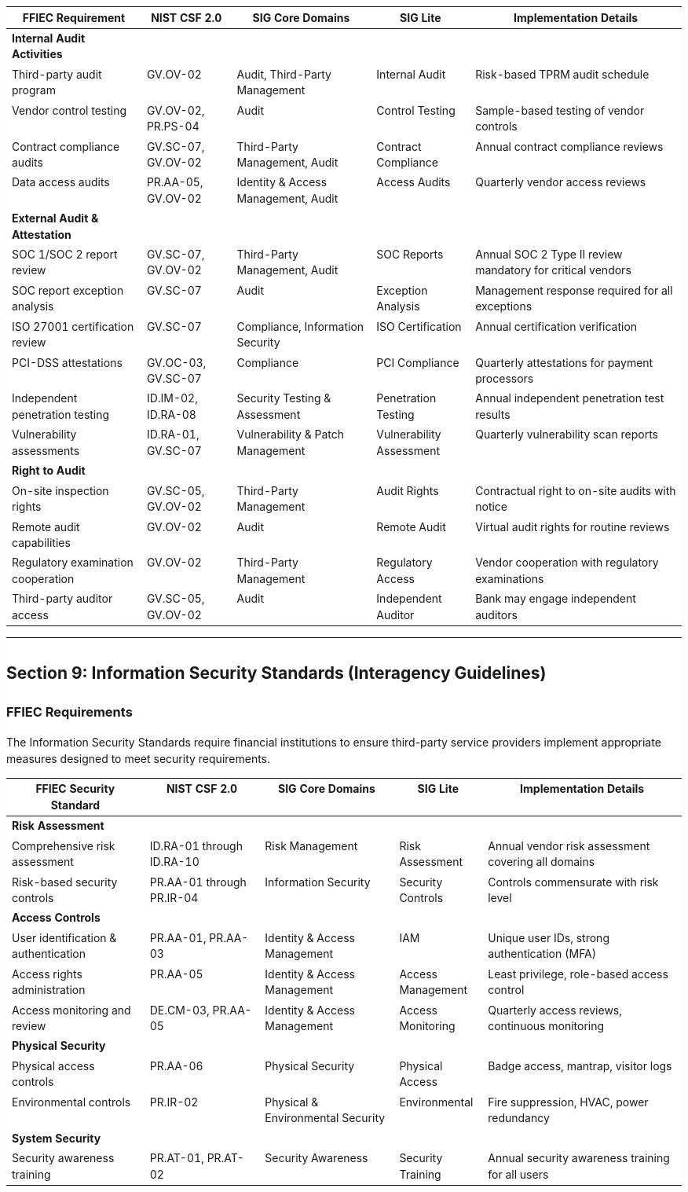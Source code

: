 | FFIEC Requirement | NIST CSF 2.0 | SIG Core Domains | SIG Lite | Implementation Details |
|-------------------|--------------|------------------|----------|------------------------|
| **Internal Audit Activities** |
| Third-party audit program | GV.OV-02 | Audit, Third-Party Management | Internal Audit | Risk-based TPRM audit schedule |
| Vendor control testing | GV.OV-02, PR.PS-04 | Audit | Control Testing | Sample-based testing of vendor controls |
| Contract compliance audits | GV.SC-07, GV.OV-02 | Third-Party Management, Audit | Contract Compliance | Annual contract compliance reviews |
| Data access audits | PR.AA-05, GV.OV-02 | Identity & Access Management, Audit | Access Audits | Quarterly vendor access reviews |
| **External Audit & Attestation** |
| SOC 1/SOC 2 report review | GV.SC-07, GV.OV-02 | Third-Party Management, Audit | SOC Reports | Annual SOC 2 Type II review mandatory for critical vendors |
| SOC report exception analysis | GV.SC-07 | Audit | Exception Analysis | Management response required for all exceptions |
| ISO 27001 certification review | GV.SC-07 | Compliance, Information Security | ISO Certification | Annual certification verification |
| PCI-DSS attestations | GV.OC-03, GV.SC-07 | Compliance | PCI Compliance | Quarterly attestations for payment processors |
| Independent penetration testing | ID.IM-02, ID.RA-08 | Security Testing & Assessment | Penetration Testing | Annual independent penetration test results |
| Vulnerability assessments | ID.RA-01, GV.SC-07 | Vulnerability & Patch Management | Vulnerability Assessment | Quarterly vulnerability scan reports |
| **Right to Audit** |
| On-site inspection rights | GV.SC-05, GV.OV-02 | Third-Party Management | Audit Rights | Contractual right to on-site audits with notice |
| Remote audit capabilities | GV.OV-02 | Audit | Remote Audit | Virtual audit rights for routine reviews |
| Regulatory examination cooperation | GV.OV-02 | Third-Party Management | Regulatory Access | Vendor cooperation with regulatory examinations |
| Third-party auditor access | GV.SC-05, GV.OV-02 | Audit | Independent Auditor | Bank may engage independent auditors |

---

## Section 9: Information Security Standards (Interagency Guidelines)

### FFIEC Requirements

The Information Security Standards require financial institutions to ensure third-party service providers implement appropriate measures designed to meet security requirements.

| FFIEC Security Standard | NIST CSF 2.0 | SIG Core Domains | SIG Lite | Implementation Details |
|-------------------------|--------------|------------------|----------|------------------------|
| **Risk Assessment** |
| Comprehensive risk assessment | ID.RA-01 through ID.RA-10 | Risk Management | Risk Assessment | Annual vendor risk assessment covering all domains |
| Risk-based security controls | PR.AA-01 through PR.IR-04 | Information Security | Security Controls | Controls commensurate with risk level |
| **Access Controls** |
| User identification & authentication | PR.AA-01, PR.AA-03 | Identity & Access Management | IAM | Unique user IDs, strong authentication (MFA) |
| Access rights administration | PR.AA-05 | Identity & Access Management | Access Management | Least privilege, role-based access control |
| Access monitoring and review | DE.CM-03, PR.AA-05 | Identity & Access Management | Access Monitoring | Quarterly access reviews, continuous monitoring |
| **Physical Security** |
| Physical access controls | PR.AA-06 | Physical Security | Physical Access | Badge access, mantrap, visitor logs |
| Environmental controls | PR.IR-02 | Physical & Environmental Security | Environmental | Fire suppression, HVAC, power redundancy |
| **System Security** |
| Security awareness training | PR.AT-01, PR.AT-02 | Security Awareness | Security Training | Annual security awareness training for all users |